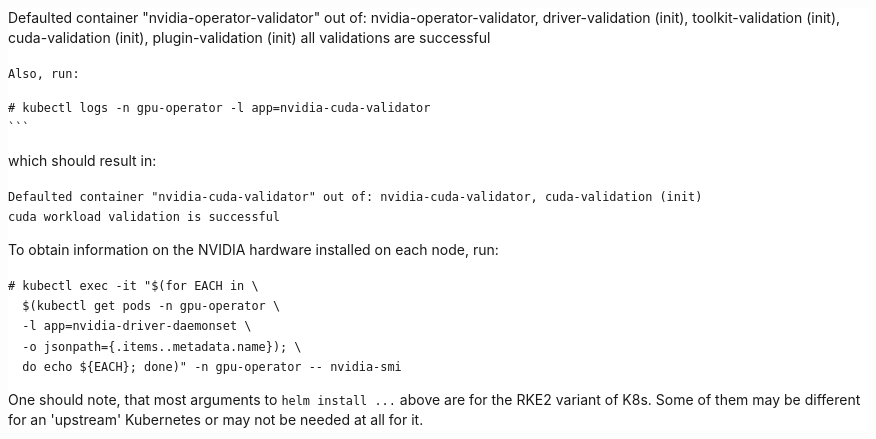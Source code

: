    Defaulted container "nvidia-operator-validator" out of: nvidia-operator-validator, driver-validation (init), toolkit-validation (init), cuda-validation (init), plugin-validation (init)
   all validations are successful
   ```
   Also, run:
   ```
	# kubectl logs -n gpu-operator -l app=nvidia-cuda-validator
	```
   which should result in:
   ```
   Defaulted container "nvidia-cuda-validator" out of: nvidia-cuda-validator, cuda-validation (init)
   cuda workload validation is successful
   ```
   To obtain information on the NVIDIA hardware installed on each node, run:
   ```
   # kubectl exec -it "$(for EACH in \
     $(kubectl get pods -n gpu-operator \
     -l app=nvidia-driver-daemonset \
     -o jsonpath={.items..metadata.name}); \
     do echo ${EACH}; done)" -n gpu-operator -- nvidia-smi
   ```

One should note, that most arguments to `helm install ...` above are
for the RKE2 variant of K8s. Some of them may be different for an 'upstream'
Kubernetes or may not be needed at all for it.
